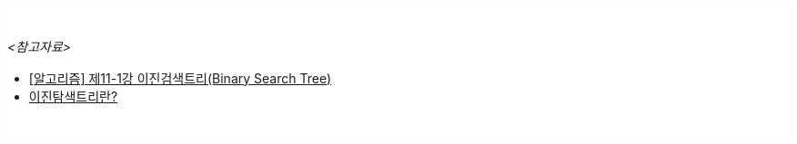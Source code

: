 <br />

*<참고자료>*

- [[알고리즘] 제11-1강 이진검색트리(Binary Search Tree)](https://www.youtube.com/watch?v=4RmfHRZasoY)
- [이진탐색트리란?](https://github.com/wjdrbs96/Today-I-Learn/blob/master/Data_Structrue/Tree/%EC%9D%B4%EC%A7%84%ED%83%90%EC%83%89%ED%8A%B8%EB%A6%AC%EB%9E%80%3F.md)

<br />
